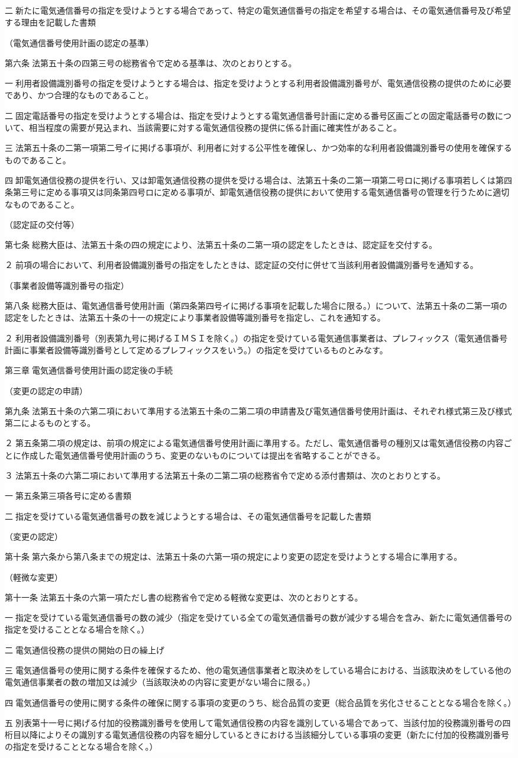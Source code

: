二 新たに電気通信番号の指定を受けようとする場合であって、特定の電気通信番号の指定を希望する場合は、その電気通信番号及び希望する理由を記載した書類

（電気通信番号使用計画の認定の基準）

第六条 法第五十条の四第三号の総務省令で定める基準は、次のとおりとする。

一 利用者設備識別番号の指定を受けようとする場合は、指定を受けようとする利用者設備識別番号が、電気通信役務の提供のために必要であり、かつ合理的なものであること。

二 固定電話番号の指定を受けようとする場合は、指定を受けようとする電気通信番号計画に定める番号区画ごとの固定電話番号の数について、相当程度の需要が見込まれ、当該需要に対する電気通信役務の提供に係る計画に確実性があること。

三 法第五十条の二第一項第二号イに掲げる事項が、利用者に対する公平性を確保し、かつ効率的な利用者設備識別番号の使用を確保するものであること。

四 卸電気通信役務の提供を行い、又は卸電気通信役務の提供を受ける場合は、法第五十条の二第一項第二号ロに掲げる事項若しくは第四条第三号に定める事項又は同条第四号ロに定める事項が、卸電気通信役務の提供において使用する電気通信番号の管理を行うために適切なものであること。

（認定証の交付等）

第七条 総務大臣は、法第五十条の四の規定により、法第五十条の二第一項の認定をしたときは、認定証を交付する。

２ 前項の場合において、利用者設備識別番号の指定をしたときは、認定証の交付に併せて当該利用者設備識別番号を通知する。

（事業者設備等識別番号の指定）

第八条 総務大臣は、電気通信番号使用計画（第四条第四号イに掲げる事項を記載した場合に限る。）について、法第五十条の二第一項の認定をしたときは、法第五十条の十一の規定により事業者設備等識別番号を指定し、これを通知する。

２ 利用者設備識別番号（別表第九号に掲げるＩＭＳＩを除く。）の指定を受けている電気通信事業者は、プレフィックス（電気通信番号計画に事業者設備等識別番号として定めるプレフィックスをいう。）の指定を受けているものとみなす。

第三章 電気通信番号使用計画の認定後の手続

（変更の認定の申請）

第九条 法第五十条の六第二項において準用する法第五十条の二第二項の申請書及び電気通信番号使用計画は、それぞれ様式第三及び様式第二によるものとする。

２ 第五条第二項の規定は、前項の規定による電気通信番号使用計画に準用する。ただし、電気通信番号の種別又は電気通信役務の内容ごとに作成した電気通信番号使用計画のうち、変更のないものについては提出を省略することができる。

３ 法第五十条の六第二項において準用する法第五十条の二第二項の総務省令で定める添付書類は、次のとおりとする。

一 第五条第三項各号に定める書類

二 指定を受けている電気通信番号の数を減じようとする場合は、その電気通信番号を記載した書類

（変更の認定）

第十条 第六条から第八条までの規定は、法第五十条の六第一項の規定により変更の認定を受けようとする場合に準用する。

（軽微な変更）

第十一条 法第五十条の六第一項ただし書の総務省令で定める軽微な変更は、次のとおりとする。

一 指定を受けている電気通信番号の数の減少（指定を受けている全ての電気通信番号の数が減少する場合を含み、新たに電気通信番号の指定を受けることとなる場合を除く。）

二 電気通信役務の提供の開始の日の繰上げ

三 電気通信番号の使用に関する条件を確保するため、他の電気通信事業者と取決めをしている場合における、当該取決めをしている他の電気通信事業者の数の増加又は減少（当該取決めの内容に変更がない場合に限る。）

四 電気通信番号の使用に関する条件の確保に関する事項の変更のうち、総合品質の変更（総合品質を劣化させることとなる場合を除く。）

五 別表第十一号に掲げる付加的役務識別番号を使用して電気通信役務の内容を識別している場合であって、当該付加的役務識別番号の四桁目以降によりその識別する電気通信役務の内容を細分しているときにおける当該細分している事項の変更（新たに付加的役務識別番号の指定を受けることとなる場合を除く。）

